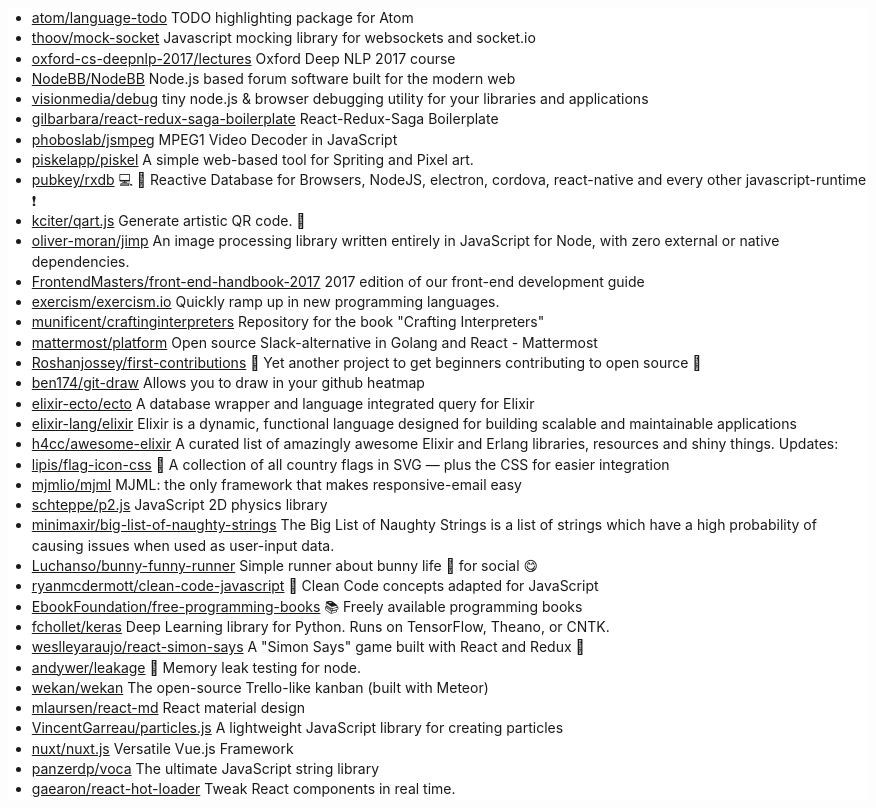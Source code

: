 * [atom/language-todo](https://github.com/atom/language-todo) TODO highlighting package for Atom
* [thoov/mock-socket](https://github.com/thoov/mock-socket) Javascript mocking library for websockets and socket.io
* [oxford-cs-deepnlp-2017/lectures](https://github.com/oxford-cs-deepnlp-2017/lectures)  Oxford Deep NLP 2017 course
* [NodeBB/NodeBB](https://github.com/NodeBB/NodeBB) Node.js based forum software built for the modern web
* [visionmedia/debug](https://github.com/visionmedia/debug) tiny node.js & browser debugging utility for your libraries and applications
* [gilbarbara/react-redux-saga-boilerplate](https://github.com/gilbarbara/react-redux-saga-boilerplate) React-Redux-Saga Boilerplate
* [phoboslab/jsmpeg](https://github.com/phoboslab/jsmpeg) MPEG1 Video Decoder in JavaScript
* [piskelapp/piskel](https://github.com/piskelapp/piskel) A simple web-based tool for Spriting and Pixel art.
* [pubkey/rxdb](https://github.com/pubkey/rxdb) :computer: :iphone: Reactive Database for Browsers, NodeJS, electron, cordova, react-native and every other javascript-runtime :heavy_exclamation_mark:
* [kciter/qart.js](https://github.com/kciter/qart.js) Generate artistic QR code. 🎨
* [oliver-moran/jimp](https://github.com/oliver-moran/jimp) An image processing library written entirely in JavaScript for Node, with zero external or native dependencies.
* [FrontendMasters/front-end-handbook-2017](https://github.com/FrontendMasters/front-end-handbook-2017) 2017 edition of our front-end development guide
* [exercism/exercism.io](https://github.com/exercism/exercism.io) Quickly ramp up in new programming languages.
* [munificent/craftinginterpreters](https://github.com/munificent/craftinginterpreters) Repository for the book "Crafting Interpreters"
* [mattermost/platform](https://github.com/mattermost/platform) Open source Slack-alternative in Golang and React - Mattermost
* [Roshanjossey/first-contributions](https://github.com/Roshanjossey/first-contributions) 🚀 Yet another project to get beginners contributing to open source 🔰
* [ben174/git-draw](https://github.com/ben174/git-draw) Allows you to draw in your github heatmap
* [elixir-ecto/ecto](https://github.com/elixir-ecto/ecto) A database wrapper and language integrated query for Elixir
* [elixir-lang/elixir](https://github.com/elixir-lang/elixir) Elixir is a dynamic, functional language designed for building scalable and maintainable applications
* [h4cc/awesome-elixir](https://github.com/h4cc/awesome-elixir) A curated list of amazingly awesome Elixir and Erlang libraries, resources and shiny things. Updates:
* [lipis/flag-icon-css](https://github.com/lipis/flag-icon-css) :flags: A collection of all country flags in SVG — plus the CSS for easier integration
* [mjmlio/mjml](https://github.com/mjmlio/mjml) MJML: the only framework that makes responsive-email easy
* [schteppe/p2.js](https://github.com/schteppe/p2.js) JavaScript 2D physics library
* [minimaxir/big-list-of-naughty-strings](https://github.com/minimaxir/big-list-of-naughty-strings) The Big List of Naughty Strings is a list of strings which have a high probability of causing issues when used as user-input data.
* [Luchanso/bunny-funny-runner](https://github.com/Luchanso/bunny-funny-runner) Simple runner about bunny life :rabbit: for social :yum:
* [ryanmcdermott/clean-code-javascript](https://github.com/ryanmcdermott/clean-code-javascript) :bathtub: Clean Code concepts adapted for JavaScript
* [EbookFoundation/free-programming-books](https://github.com/EbookFoundation/free-programming-books) :books: Freely available programming books
* [fchollet/keras](https://github.com/fchollet/keras) Deep Learning library for Python. Runs on TensorFlow, Theano, or CNTK.
* [weslleyaraujo/react-simon-says](https://github.com/weslleyaraujo/react-simon-says) A "Simon Says" game built with React and Redux 👾
* [andywer/leakage](https://github.com/andywer/leakage) 🐛 Memory leak testing for node.
* [wekan/wekan](https://github.com/wekan/wekan) The open-source Trello-like kanban (built with Meteor)
* [mlaursen/react-md](https://github.com/mlaursen/react-md) React material design
* [VincentGarreau/particles.js](https://github.com/VincentGarreau/particles.js) A lightweight JavaScript library for creating particles
* [nuxt/nuxt.js](https://github.com/nuxt/nuxt.js) Versatile Vue.js Framework
* [panzerdp/voca](https://github.com/panzerdp/voca) The ultimate JavaScript string library
* [gaearon/react-hot-loader](https://github.com/gaearon/react-hot-loader) Tweak React components in real time.